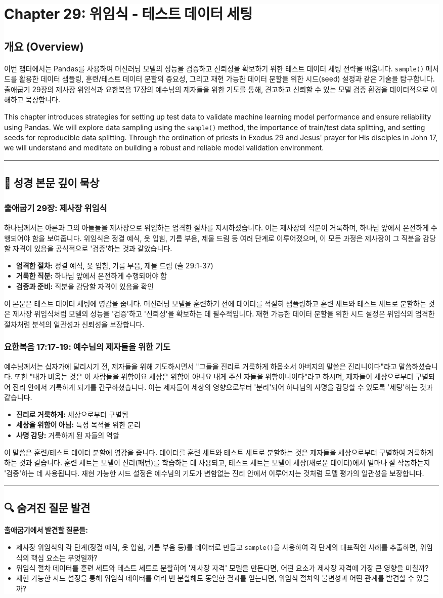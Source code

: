 # Chapter 29: 위임식 - 테스트 데이터 세팅

## 개요 (Overview)
이번 챕터에서는 Pandas를 사용하여 머신러닝 모델의 성능을 검증하고 신뢰성을 확보하기 위한 테스트 데이터 세팅 전략을 배웁니다. `sample()` 메서드를 활용한 데이터 샘플링, 훈련/테스트 데이터 분할의 중요성, 그리고 재현 가능한 데이터 분할을 위한 시드(seed) 설정과 같은 기술을 탐구합니다. 출애굽기 29장의 제사장 위임식과 요한복음 17장의 예수님의 제자들을 위한 기도를 통해, 견고하고 신뢰할 수 있는 모델 검증 환경을 데이터적으로 이해하고 묵상합니다.

This chapter introduces strategies for setting up test data to validate machine learning model performance and ensure reliability using Pandas. We will explore data sampling using the `sample()` method, the importance of train/test data splitting, and setting seeds for reproducible data splitting. Through the ordination of priests in Exodus 29 and Jesus' prayer for His disciples in John 17, we will understand and meditate on building a robust and reliable model validation environment.

---

## 📜 성경 본문 깊이 묵상

### 출애굽기 29장: 제사장 위임식

하나님께서는 아론과 그의 아들들을 제사장으로 위임하는 엄격한 절차를 지시하셨습니다. 이는 제사장의 직분이 거룩하며, 하나님 앞에서 온전하게 수행되어야 함을 보여줍니다. 위임식은 정결 예식, 옷 입힘, 기름 부음, 제물 드림 등 여러 단계로 이루어졌으며, 이 모든 과정은 제사장이 그 직분을 감당할 자격이 있음을 공식적으로 '검증'하는 것과 같았습니다.

- **엄격한 절차:** 정결 예식, 옷 입힘, 기름 부음, 제물 드림 (출 29:1-37)
- **거룩한 직분:** 하나님 앞에서 온전하게 수행되어야 함
- **검증과 준비:** 직분을 감당할 자격이 있음을 확인

이 본문은 테스트 데이터 세팅에 영감을 줍니다. 머신러닝 모델을 훈련하기 전에 데이터를 적절히 샘플링하고 훈련 세트와 테스트 세트로 분할하는 것은 제사장 위임식처럼 모델의 성능을 '검증'하고 '신뢰성'을 확보하는 데 필수적입니다. 재현 가능한 데이터 분할을 위한 시드 설정은 위임식의 엄격한 절차처럼 분석의 일관성과 신뢰성을 보장합니다.

### 요한복음 17:17-19: 예수님의 제자들을 위한 기도

예수님께서는 십자가에 달리시기 전, 제자들을 위해 기도하시면서 "그들을 진리로 거룩하게 하옵소서 아버지의 말씀은 진리니이다"라고 말씀하셨습니다. 또한 "내가 비옵는 것은 이 사람들을 위함이요 세상은 위함이 아니요 내게 주신 자들을 위함이니이다"라고 하시며, 제자들이 세상으로부터 구별되어 진리 안에서 거룩하게 되기를 간구하셨습니다. 이는 제자들이 세상의 영향으로부터 '분리'되어 하나님의 사명을 감당할 수 있도록 '세팅'하는 것과 같습니다.

- **진리로 거룩하게:** 세상으로부터 구별됨
- **세상을 위함이 아님:** 특정 목적을 위한 분리
- **사명 감당:** 거룩하게 된 자들의 역할

이 말씀은 훈련/테스트 데이터 분할에 영감을 줍니다. 데이터를 훈련 세트와 테스트 세트로 분할하는 것은 제자들을 세상으로부터 구별하여 거룩하게 하는 것과 같습니다. 훈련 세트는 모델이 진리(패턴)를 학습하는 데 사용되고, 테스트 세트는 모델이 세상(새로운 데이터)에서 얼마나 잘 작동하는지 '검증'하는 데 사용됩니다. 재현 가능한 시드 설정은 예수님의 기도가 변함없는 진리 안에서 이루어지는 것처럼 모델 평가의 일관성을 보장합니다.

---

## 🔍 숨겨진 질문 발견

**출애굽기에서 발견할 질문들:**

- 제사장 위임식의 각 단계(정결 예식, 옷 입힘, 기름 부음 등)를 데이터로 만들고 `sample()`을 사용하여 각 단계의 대표적인 사례를 추출하면, 위임식의 핵심 요소는 무엇일까?
- 위임식 절차 데이터를 훈련 세트와 테스트 세트로 분할하여 '제사장 자격' 모델을 만든다면, 어떤 요소가 제사장 자격에 가장 큰 영향을 미칠까?
- 재현 가능한 시드 설정을 통해 위임식 데이터를 여러 번 분할해도 동일한 결과를 얻는다면, 위임식 절차의 불변성과 어떤 관계를 발견할 수 있을까?
